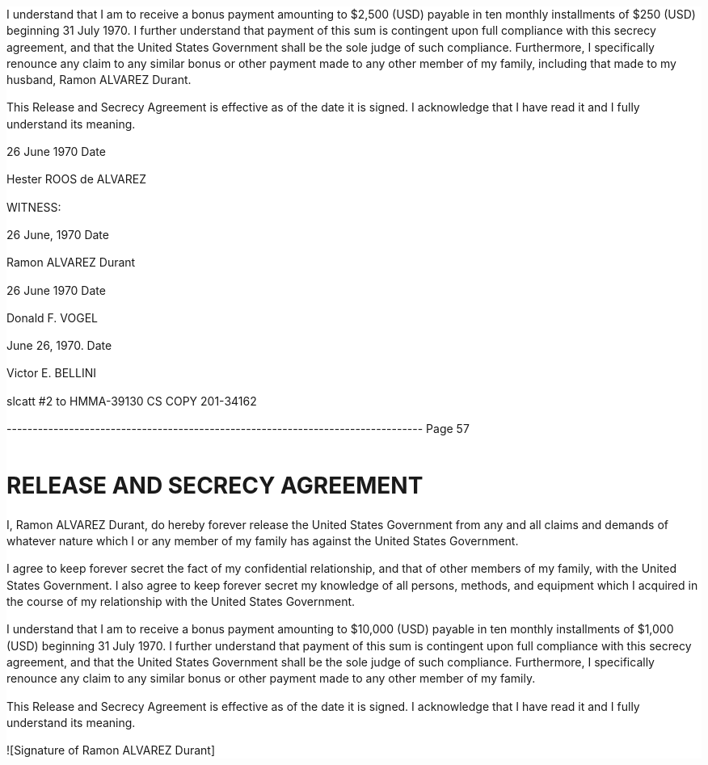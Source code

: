 I understand that I am to receive a bonus payment amounting to $2,500 (USD) payable in ten monthly installments of $250 (USD) beginning 31 July 1970. I further understand that payment of this sum is contingent upon full compliance with this secrecy agreement, and that the United States Government shall be the sole judge of such compliance. Furthermore, I specifically renounce any claim to any similar bonus or other payment made to any other member of my family, including that made to my husband, Ramon ALVAREZ Durant.

This Release and Secrecy Agreement is effective as of the date it is signed. I acknowledge that I have read it and I fully understand its meaning.

26 June 1970
Date

Hester ROOS de ALVAREZ

WITNESS:

26 June, 1970
Date

Ramon ALVAREZ Durant

26 June 1970
Date

Donald F. VOGEL

June 26, 1970.
Date

Victor E. BELLINI

slcatt #2 to HMMA-39130 CS COPY 201-34162


-------------------------------------------------------------------------------- Page 57

# RELEASE AND SECRECY AGREEMENT

I, Ramon ALVAREZ Durant, do hereby forever release the United States Government from any and all claims and demands of whatever nature which I or any member of my family has against the United States Government.

I agree to keep forever secret the fact of my confidential relationship, and that of other members of my family, with the United States Government. I also agree to keep forever secret my knowledge of all persons, methods, and equipment which I acquired in the course of my relationship with the United States Government.

I understand that I am to receive a bonus payment amounting to $10,000 (USD) payable in ten monthly installments of $1,000 (USD) beginning 31 July 1970. I further understand that payment of this sum is contingent upon full compliance with this secrecy agreement, and that the United States Government shall be the sole judge of such compliance. Furthermore, I specifically renounce any claim to any similar bonus or other payment made to any other member of my family.

This Release and Secrecy Agreement is effective as of the date it is signed. I acknowledge that I have read it and I fully understand its meaning.

![Signature of Ramon ALVAREZ Durant]
